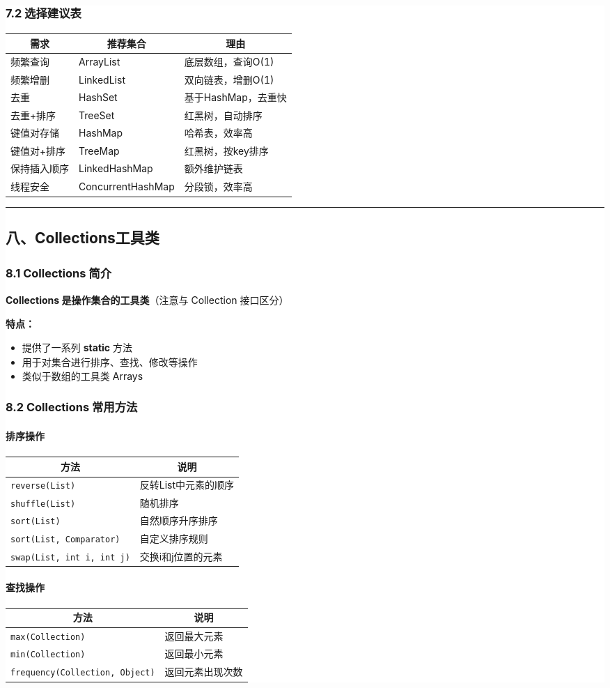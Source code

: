 ### 7.2 选择建议表

| 需求         | 推荐集合          | 理由                |
| ------------ | ----------------- | ------------------- |
| 频繁查询     | ArrayList         | 底层数组，查询O(1)  |
| 频繁增删     | LinkedList        | 双向链表，增删O(1)  |
| 去重         | HashSet           | 基于HashMap，去重快 |
| 去重+排序    | TreeSet           | 红黑树，自动排序    |
| 键值对存储   | HashMap           | 哈希表，效率高      |
| 键值对+排序  | TreeMap           | 红黑树，按key排序   |
| 保持插入顺序 | LinkedHashMap     | 额外维护链表        |
| 线程安全     | ConcurrentHashMap | 分段锁，效率高      |



---

## 八、Collections工具类

### 8.1 Collections 简介

**Collections 是操作集合的工具类**（注意与 Collection 接口区分）

**特点：**

- 提供了一系列 **static** 方法
- 用于对集合进行排序、查找、修改等操作
- 类似于数组的工具类 Arrays

### 8.2 Collections 常用方法

#### 排序操作

| 方法                       | 说明                 |
| -------------------------- | -------------------- |
| `reverse(List)`            | 反转List中元素的顺序 |
| `shuffle(List)`            | 随机排序             |
| `sort(List)`               | 自然顺序升序排序     |
| `sort(List, Comparator)`   | 自定义排序规则       |
| `swap(List, int i, int j)` | 交换i和j位置的元素   |

#### 查找操作

| 方法                            | 说明             |
| ------------------------------- | ---------------- |
| `max(Collection)`               | 返回最大元素     |
| `min(Collection)`               | 返回最小元素     |
| `frequency(Collection, Object)` | 返回元素出现次数 |

